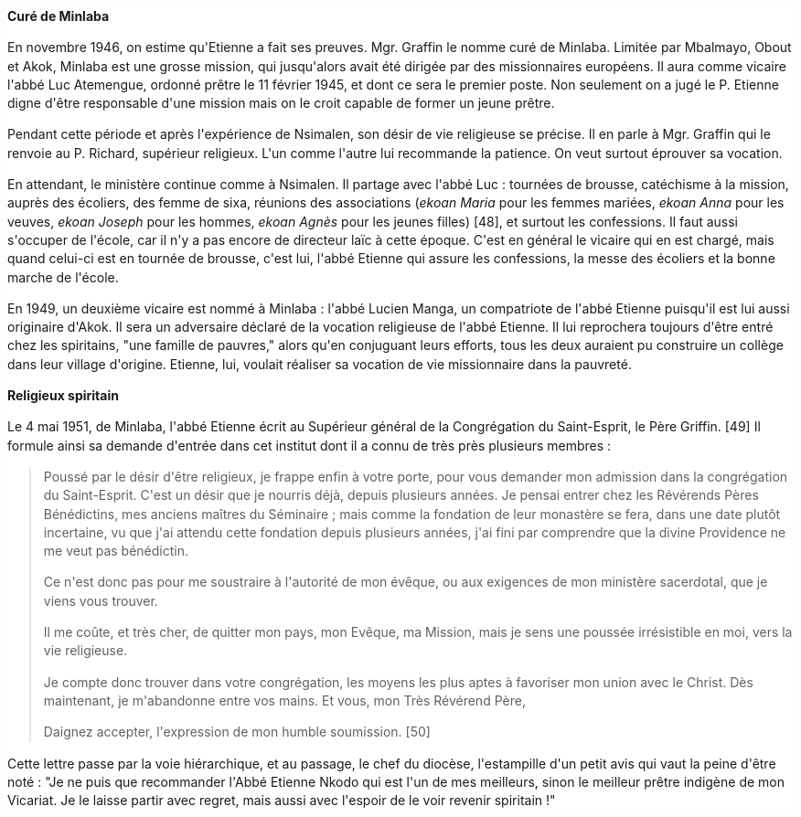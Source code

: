 **Curé de Minlaba**

En novembre 1946, on estime qu'Etienne a fait ses preuves. Mgr. Graffin le nomme curé de Minlaba. Limitée par Mbalmayo, Obout et Akok, Minlaba est une grosse mission, qui jusqu'alors avait été dirigée par des missionnaires européens. Il aura comme vicaire l'abbé Luc Atemengue, ordonné prêtre le 11 février 1945, et dont ce sera le premier poste. Non seulement on a jugé le P. Etienne digne d'être responsable d'une mission mais on le croit capable de former un jeune prêtre.

Pendant cette période et après l'expérience de Nsimalen, son désir de vie religieuse se précise. Il en parle à Mgr. Graffin qui le renvoie au P. Richard, supérieur religieux. L'un comme l'autre lui recommande la patience. On veut surtout éprouver sa vocation.

En attendant, le ministère continue comme à Nsimalen. Il partage avec l'abbé Luc : tournées de brousse, catéchisme à la mission, auprès des écoliers, des femme de sixa, réunions des associations (*ekoan Maria* pour les femmes mariées, *ekoan Anna* pour les veuves, *ekoan Joseph* pour les hommes, *ekoan Agnès* pour les jeunes filles) [48], et surtout les confessions. Il faut aussi s'occuper de l'école, car il n'y a pas encore de directeur laïc à cette époque. C'est en général le vicaire qui en est chargé, mais quand celui-ci est en tournée de brousse, c'est lui, l'abbé Etienne qui assure les confessions, la messe des écoliers et la bonne marche de l'école.

En 1949, un deuxième vicaire est nommé à Minlaba : l'abbé Lucien Manga, un compatriote de l'abbé Etienne puisqu'il est lui aussi originaire d'Akok. Il sera un adversaire déclaré de la vocation religieuse de l'abbé Etienne. Il lui reprochera toujours d'être entré chez les spiritains, "une famille de pauvres," alors qu'en conjuguant leurs efforts, tous les deux auraient pu construire un collège dans leur village d'origine. Etienne, lui, voulait réaliser sa vocation de vie missionnaire dans la pauvreté.

**Religieux spiritain**

Le 4 mai 1951, de Minlaba, l'abbé Etienne écrit au Supérieur général de la Congrégation du Saint-Esprit, le Père Griffin. [49] Il formule ainsi sa demande d'entrée dans cet institut dont il a connu de très près plusieurs membres :

> Poussé par le désir d'être religieux, je frappe enfin à votre porte, pour vous demander mon admission dans la congrégation du Saint-Esprit. C'est un désir que je nourris déjà, depuis plusieurs années. Je pensai entrer chez les Révérends Pères Bénédictins, mes anciens maîtres du Séminaire ; mais comme la fondation de leur monastère se fera, dans une date plutôt incertaine, vu que j'ai attendu cette fondation depuis plusieurs années, j'ai fini par comprendre que la divine Providence ne me veut pas bénédictin.
>
> Ce n'est donc pas pour me soustraire à l'autorité de mon évêque, ou aux exigences de mon ministère sacerdotal, que je viens vous trouver.
>
> Il me coûte, et très cher, de quitter mon pays, mon Evêque, ma Mission, mais je sens une poussée irrésistible en moi, vers la vie religieuse.
>
> Je compte donc trouver dans votre congrégation, les moyens les plus aptes à favoriser mon union avec le Christ. Dès maintenant, je m'abandonne entre vos mains. Et vous, mon Très Révérend Père,
>
> Daignez accepter, l'expression de mon humble soumission. [50]

Cette lettre passe par la voie hiérarchique, et au passage, le chef du diocèse, l'estampille d'un petit avis qui vaut la peine d'être noté : "Je ne puis que recommander l'Abbé Etienne Nkodo qui est l'un de mes meilleurs, sinon le meilleur prêtre indigène de mon Vicariat. Je le laisse partir avec regret, mais aussi avec l'espoir de le voir revenir spiritain !"
